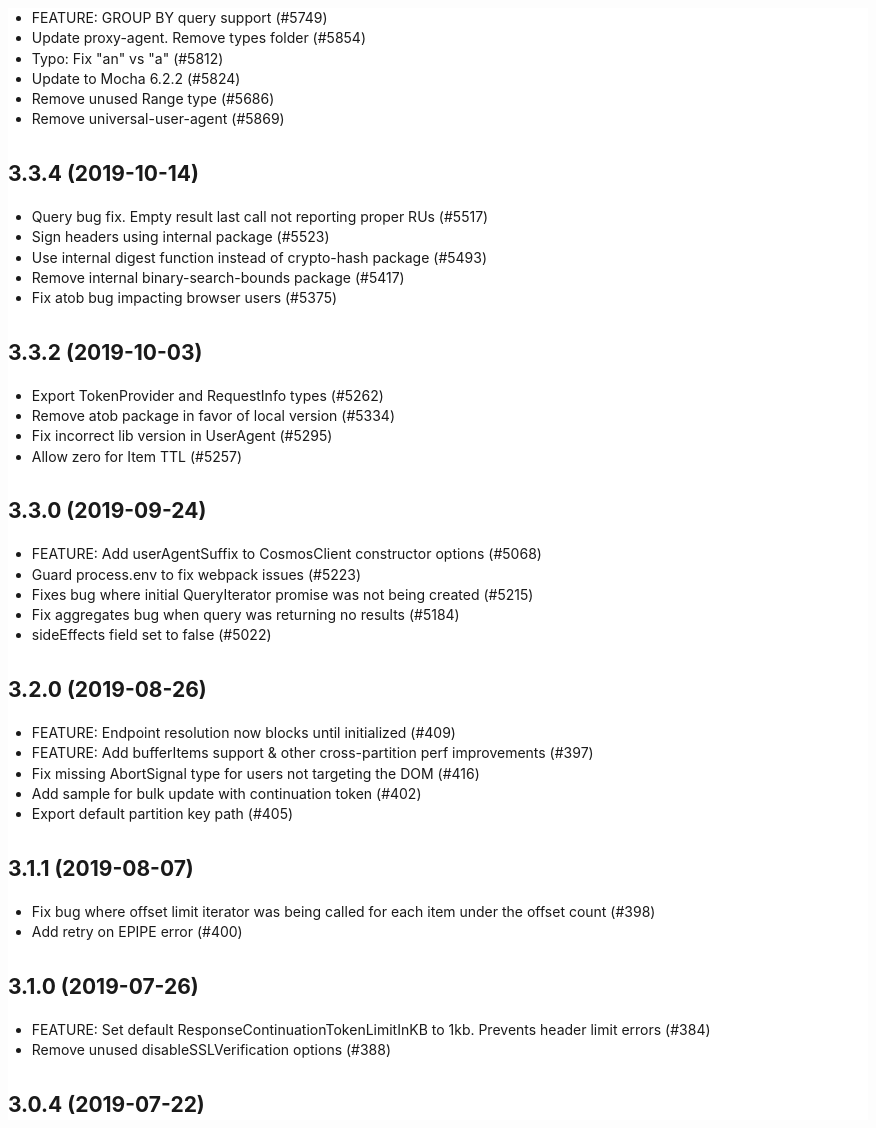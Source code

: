 - FEATURE: GROUP BY query support (#5749)
- Update proxy-agent. Remove types folder (#5854)
- Typo: Fix "an" vs "a" (#5812)
- Update to Mocha 6.2.2 (#5824)
- Remove unused Range type (#5686)
- Remove universal-user-agent (#5869)

## 3.3.4 (2019-10-14)

- Query bug fix. Empty result last call not reporting proper RUs (#5517)
- Sign headers using internal package (#5523)
- Use internal digest function instead of crypto-hash package (#5493)
- Remove internal binary-search-bounds package (#5417)
- Fix atob bug impacting browser users (#5375)

## 3.3.2 (2019-10-03)

- Export TokenProvider and RequestInfo types (#5262)
- Remove atob package in favor of local version (#5334)
- Fix incorrect lib version in UserAgent (#5295)
- Allow zero for Item TTL (#5257)

## 3.3.0 (2019-09-24)

- FEATURE: Add userAgentSuffix to CosmosClient constructor options (#5068)
- Guard process.env to fix webpack issues (#5223)
- Fixes bug where initial QueryIterator promise was not being created (#5215)
- Fix aggregates bug when query was returning no results (#5184)
- sideEffects field set to false (#5022)

## 3.2.0 (2019-08-26)

- FEATURE: Endpoint resolution now blocks until initialized (#409)
- FEATURE: Add bufferItems support & other cross-partition perf improvements (#397)
- Fix missing AbortSignal type for users not targeting the DOM (#416)
- Add sample for bulk update with continuation token (#402)
- Export default partition key path (#405)

## 3.1.1 (2019-08-07)

- Fix bug where offset limit iterator was being called for each item under the offset count (#398)
- Add retry on EPIPE error (#400)

## 3.1.0 (2019-07-26)

- FEATURE: Set default ResponseContinuationTokenLimitInKB to 1kb. Prevents header limit errors (#384)
- Remove unused disableSSLVerification options (#388)

## 3.0.4 (2019-07-22)
